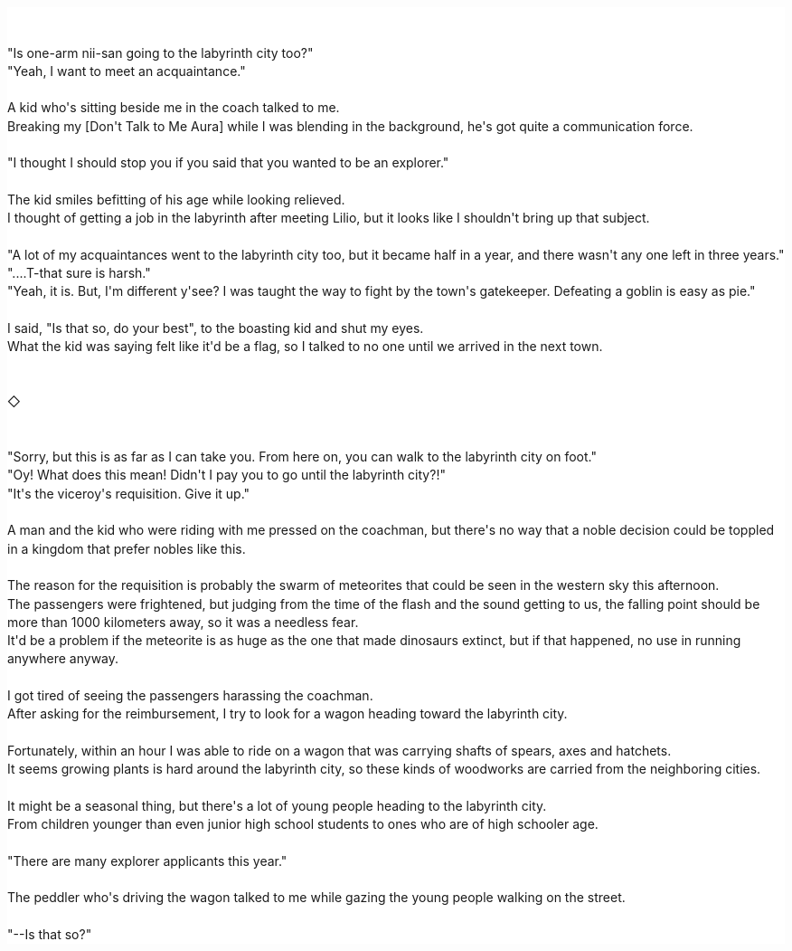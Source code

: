 <br/>
<br/>
"Is one-arm nii-san going to the labyrinth city too?"<br/>
"Yeah, I want to meet an acquaintance."<br/>
<br/>
A kid who's sitting beside me in the coach talked to me.<br/>
Breaking my [Don't Talk to Me Aura] while I was blending in the background, he's got quite a communication force.<br/>
<br/>
"I thought I should stop you if you said that you wanted to be an explorer."<br/>
<br/>
The kid smiles befitting of his age while looking relieved.<br/>
I thought of getting a job in the labyrinth after meeting Lilio, but it looks like I shouldn't bring up that subject.<br/>
<br/>
"A lot of my acquaintances went to the labyrinth city too, but it became half in a year, and there wasn't any one left in three years."<br/>
"....T-that sure is harsh."<br/>
"Yeah, it is. But, I'm different y'see? I was taught the way to fight by the town's gatekeeper. Defeating a goblin is easy as pie."<br/>
<br/>
I said, "Is that so, do your best", to the boasting kid and shut my eyes.<br/>
What the kid was saying felt like it'd be a flag, so I talked to no one until we arrived in the next town.<br/>
<br/>
<br/>
◇<br/>
<br/>
<br/>
"Sorry, but this is as far as I can take you. From here on, you can walk to the labyrinth city on foot."<br/>
"Oy! What does this mean! Didn't I pay you to go until the labyrinth city?!"<br/>
"It's the viceroy's requisition. Give it up."<br/>
<br/>
A man and the kid who were riding with me pressed on the coachman, but there's no way that a noble decision could be toppled in a kingdom that prefer nobles like this.<br/>
<br/>
The reason for the requisition is probably the swarm of meteorites that could be seen in the western sky this afternoon.<br/>
The passengers were frightened, but judging from the time of the flash and the sound getting to us, the falling point should be more than 1000 kilometers away, so it was a needless fear.<br/>
It'd be a problem if the meteorite is as huge as the one that made dinosaurs extinct, but if that happened, no use in running anywhere anyway.<br/>
<br/>
I got tired of seeing the passengers harassing the coachman.<br/>
After asking for the reimbursement, I try to look for a wagon heading toward the labyrinth city.<br/>
<br/>
Fortunately, within an hour I was able to ride on a wagon that was carrying shafts of spears, axes and hatchets.<br/>
It seems growing plants is hard around the labyrinth city, so these kinds of woodworks are carried from the neighboring cities.<br/>
<br/>
It might be a seasonal thing, but there's a lot of young people heading to the labyrinth city.<br/>
From children younger than even junior high school students to ones who are of high schooler age.<br/>
<br/>
"There are many explorer applicants this year."<br/>
<br/>
The peddler who's driving the wagon talked to me while gazing the young people walking on the street.<br/>
<br/>
"--Is that so?"<br/>